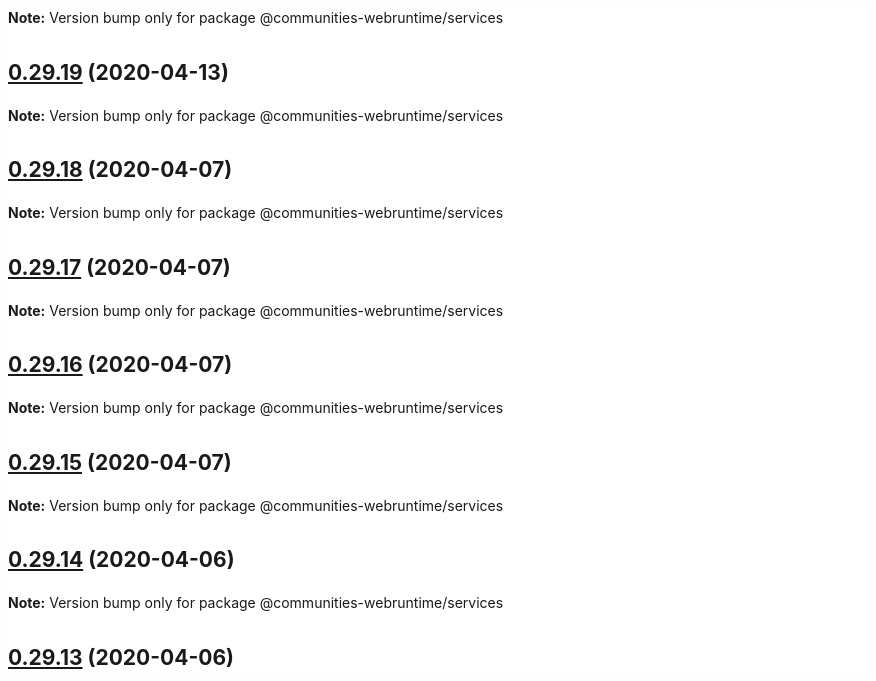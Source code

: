 **Note:** Version bump only for package @communities-webruntime/services





## [0.29.19](https://git.soma.salesforce.com/communities/webruntime/compare/v0.29.18...v0.29.19) (2020-04-13)

**Note:** Version bump only for package @communities-webruntime/services





## [0.29.18](https://git.soma.salesforce.com/communities/webruntime/compare/v0.29.17...v0.29.18) (2020-04-07)

**Note:** Version bump only for package @communities-webruntime/services





## [0.29.17](https://git.soma.salesforce.com/communities/webruntime/compare/v0.29.16...v0.29.17) (2020-04-07)

**Note:** Version bump only for package @communities-webruntime/services





## [0.29.16](https://git.soma.salesforce.com/communities/webruntime/compare/v0.29.15...v0.29.16) (2020-04-07)

**Note:** Version bump only for package @communities-webruntime/services





## [0.29.15](https://git.soma.salesforce.com/communities/webruntime/compare/v0.29.14...v0.29.15) (2020-04-07)

**Note:** Version bump only for package @communities-webruntime/services





## [0.29.14](https://git.soma.salesforce.com/communities/webruntime/compare/v0.29.13...v0.29.14) (2020-04-06)

**Note:** Version bump only for package @communities-webruntime/services





## [0.29.13](https://git.soma.salesforce.com/communities/webruntime/compare/v0.29.12...v0.29.13) (2020-04-06)
